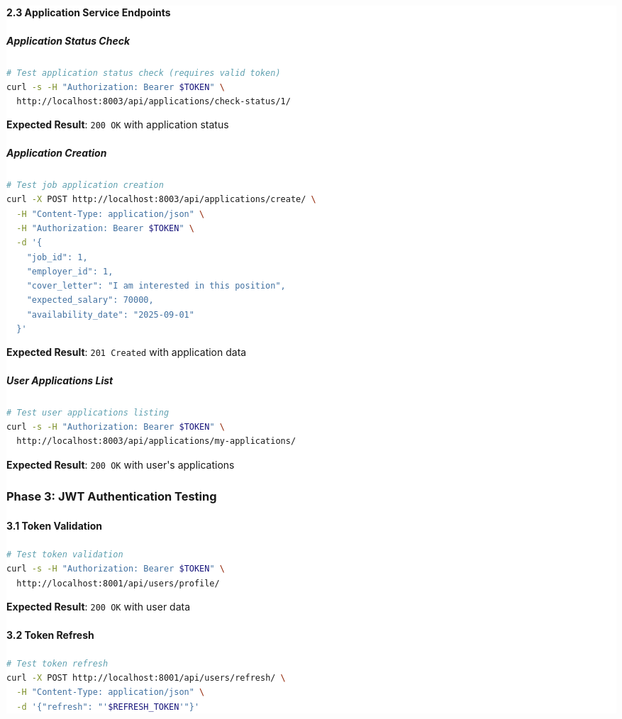 #### **2.3 Application Service Endpoints**

##### **Application Status Check**
```bash
# Test application status check (requires valid token)
curl -s -H "Authorization: Bearer $TOKEN" \
  http://localhost:8003/api/applications/check-status/1/
```

**Expected Result**: `200 OK` with application status

##### **Application Creation**
```bash
# Test job application creation
curl -X POST http://localhost:8003/api/applications/create/ \
  -H "Content-Type: application/json" \
  -H "Authorization: Bearer $TOKEN" \
  -d '{
    "job_id": 1,
    "employer_id": 1,
    "cover_letter": "I am interested in this position",
    "expected_salary": 70000,
    "availability_date": "2025-09-01"
  }'
```

**Expected Result**: `201 Created` with application data

##### **User Applications List**
```bash
# Test user applications listing
curl -s -H "Authorization: Bearer $TOKEN" \
  http://localhost:8003/api/applications/my-applications/
```

**Expected Result**: `200 OK` with user's applications

### **Phase 3: JWT Authentication Testing**

#### **3.1 Token Validation**
```bash
# Test token validation
curl -s -H "Authorization: Bearer $TOKEN" \
  http://localhost:8001/api/users/profile/
```

**Expected Result**: `200 OK` with user data

#### **3.2 Token Refresh**
```bash
# Test token refresh
curl -X POST http://localhost:8001/api/users/refresh/ \
  -H "Content-Type: application/json" \
  -d '{"refresh": "'$REFRESH_TOKEN'"}'
```
